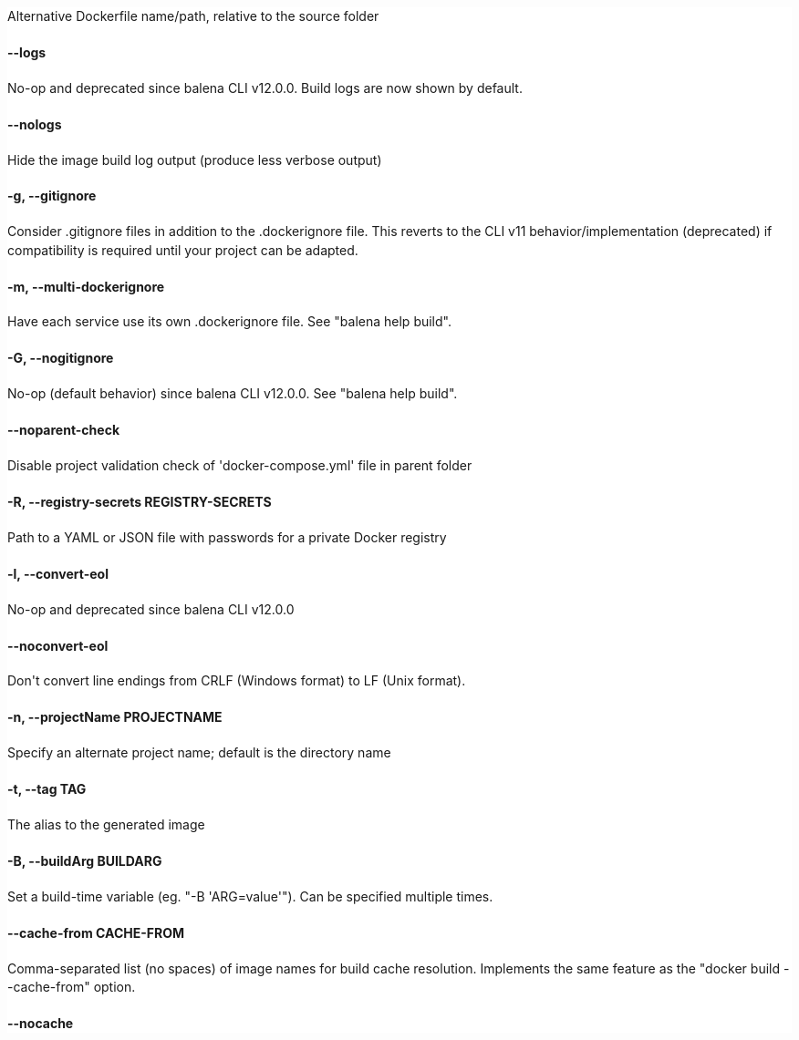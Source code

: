 Alternative Dockerfile name/path, relative to the source folder

#### --logs

No-op and deprecated since balena CLI v12.0.0. Build logs are now shown by default.

#### --nologs

Hide the image build log output (produce less verbose output)

#### -g, --gitignore

Consider .gitignore files in addition to the .dockerignore file. This reverts
to the CLI v11 behavior/implementation (deprecated) if compatibility is required
until your project can be adapted.

#### -m, --multi-dockerignore

Have each service use its own .dockerignore file. See "balena help build".

#### -G, --nogitignore

No-op (default behavior) since balena CLI v12.0.0. See "balena help build".

#### --noparent-check

Disable project validation check of 'docker-compose.yml' file in parent folder

#### -R, --registry-secrets REGISTRY-SECRETS

Path to a YAML or JSON file with passwords for a private Docker registry

#### -l, --convert-eol

No-op and deprecated since balena CLI v12.0.0

#### --noconvert-eol

Don't convert line endings from CRLF (Windows format) to LF (Unix format).

#### -n, --projectName PROJECTNAME

Specify an alternate project name; default is the directory name

#### -t, --tag TAG

The alias to the generated image

#### -B, --buildArg BUILDARG

Set a build-time variable (eg. "-B 'ARG=value'"). Can be specified multiple times.

#### --cache-from CACHE-FROM

Comma-separated list (no spaces) of image names for build cache resolution. Implements the same feature as the "docker build --cache-from" option.

#### --nocache
